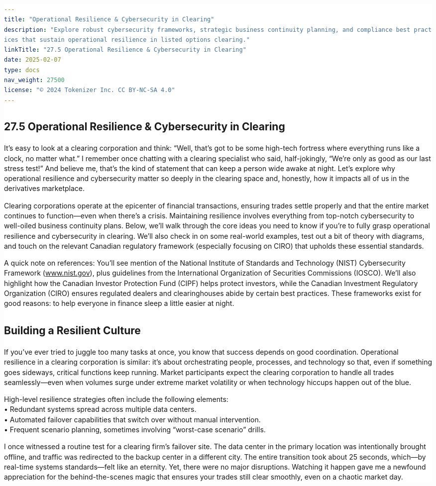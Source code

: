 ```yaml
---
title: "Operational Resilience & Cybersecurity in Clearing"
description: "Explore robust cybersecurity frameworks, strategic business continuity planning, and compliance best practices that sustain operational resilience in listed options clearing."
linkTitle: "27.5 Operational Resilience & Cybersecurity in Clearing"
date: 2025-02-07
type: docs
nav_weight: 27500
license: "© 2024 Tokenizer Inc. CC BY-NC-SA 4.0"
---
```


## 27.5 Operational Resilience & Cybersecurity in Clearing

It’s easy to look at a clearing corporation and think: “Well, that’s got to be some high-tech fortress where everything runs like a clock, no matter what.” I remember once chatting with a clearing specialist who said, half-jokingly, “We’re only as good as our last stress test!” And believe me, that’s the kind of statement that can keep a person wide awake at night. Let’s explore why operational resilience and cybersecurity matter so deeply in the clearing space and, honestly, how it impacts all of us in the derivatives marketplace.

Clearing corporations operate at the epicenter of financial transactions, ensuring trades settle properly and that the entire market continues to function—even when there’s a crisis. Maintaining resilience involves everything from top-notch cybersecurity to well-oiled business continuity plans. Below, we’ll walk through the core ideas you need to know if you’re to fully grasp operational resilience and cybersecurity in clearing. We’ll also check in on some real-world examples, test out a bit of theory with diagrams, and touch on the relevant Canadian regulatory framework (especially focusing on CIRO) that upholds these essential standards.

A quick note on references: You’ll see mention of the National Institute of Standards and Technology (NIST) Cybersecurity Framework (www.nist.gov), plus guidelines from the International Organization of Securities Commissions (IOSCO). We’ll also highlight how the Canadian Investor Protection Fund (CIPF) helps protect investors, while the Canadian Investment Regulatory Organization (CIRO) ensures regulated dealers and clearinghouses abide by certain best practices. These frameworks exist for good reasons: to help everyone in finance sleep a little easier at night.

  
Building a Resilient Culture  
----------------------------

If you’ve ever tried to juggle too many tasks at once, you know that success depends on good coordination. Operational resilience in a clearing corporation is similar: it’s about orchestrating people, processes, and technology so that, even if something goes sideways, critical functions keep running. Market participants expect the clearing corporation to handle all trades seamlessly—even when volumes surge under extreme market volatility or when technology hiccups happen out of the blue.

High-level resilience strategies often include the following elements:  
• Redundant systems spread across multiple data centers.  
• Automated failover capabilities that switch over without manual intervention.  
• Frequent scenario planning, sometimes involving “worst-case scenario” drills.  

I once witnessed a routine test for a clearing firm’s failover site. The data center in the primary location was intentionally brought offline, and traffic was redirected to the backup center in a different city. The entire transition took about 25 seconds, which—by real-time systems standards—felt like an eternity. Yet, there were no major disruptions. Watching it happen gave me a newfound appreciation for the behind-the-scenes magic that ensures your trades still clear smoothly, even on a chaotic market day.
